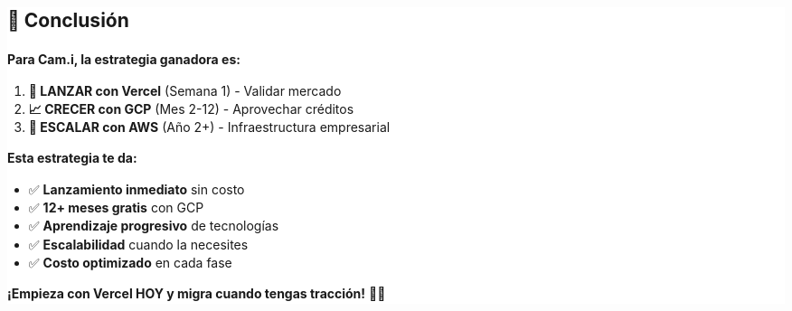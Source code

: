 
## 🎉 **Conclusión**

**Para Cam.i, la estrategia ganadora es:**

1. **🚀 LANZAR con Vercel** (Semana 1) - Validar mercado
2. **📈 CRECER con GCP** (Mes 2-12) - Aprovechar créditos
3. **🏢 ESCALAR con AWS** (Año 2+) - Infraestructura empresarial

**Esta estrategia te da:**
- ✅ **Lanzamiento inmediato** sin costo
- ✅ **12+ meses gratis** con GCP
- ✅ **Aprendizaje progresivo** de tecnologías
- ✅ **Escalabilidad** cuando la necesites
- ✅ **Costo optimizado** en cada fase

**¡Empieza con Vercel HOY y migra cuando tengas tracción!** 🚛✨
